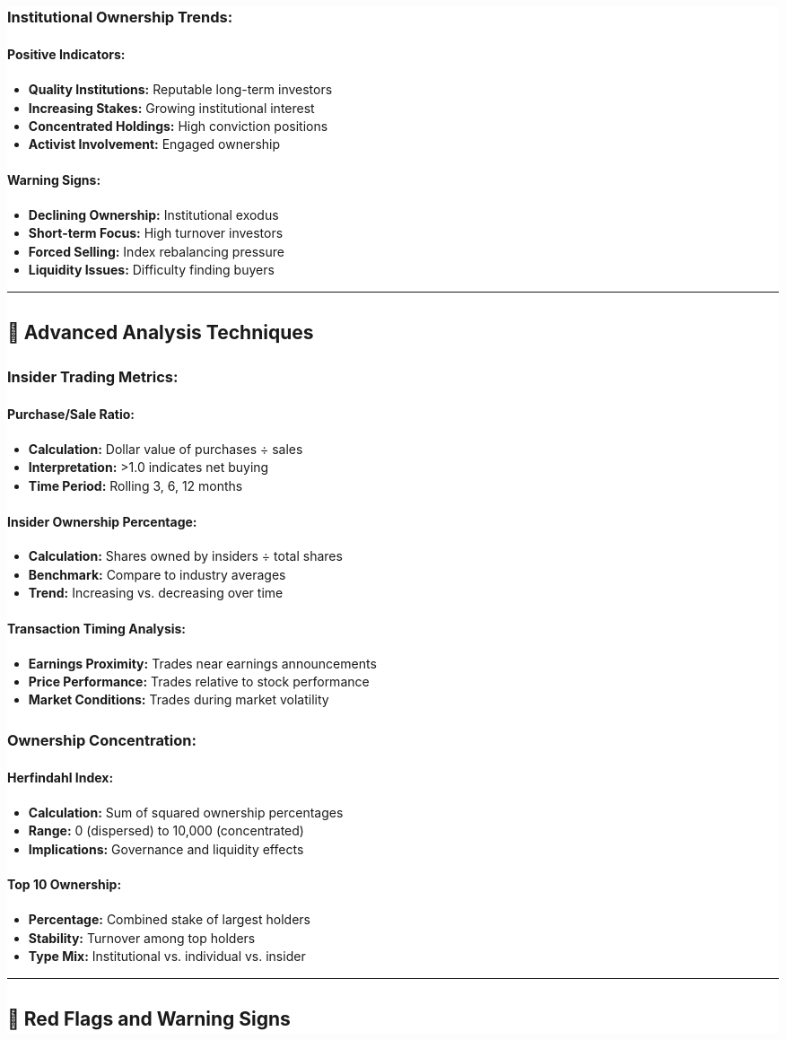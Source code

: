 ### Institutional Ownership Trends:

#### Positive Indicators:
- **Quality Institutions:** Reputable long-term investors
- **Increasing Stakes:** Growing institutional interest
- **Concentrated Holdings:** High conviction positions
- **Activist Involvement:** Engaged ownership

#### Warning Signs:
- **Declining Ownership:** Institutional exodus
- **Short-term Focus:** High turnover investors
- **Forced Selling:** Index rebalancing pressure
- **Liquidity Issues:** Difficulty finding buyers

---

## 🎯 Advanced Analysis Techniques

### Insider Trading Metrics:

#### Purchase/Sale Ratio:
- **Calculation:** Dollar value of purchases ÷ sales
- **Interpretation:** >1.0 indicates net buying
- **Time Period:** Rolling 3, 6, 12 months

#### Insider Ownership Percentage:
- **Calculation:** Shares owned by insiders ÷ total shares
- **Benchmark:** Compare to industry averages
- **Trend:** Increasing vs. decreasing over time

#### Transaction Timing Analysis:
- **Earnings Proximity:** Trades near earnings announcements
- **Price Performance:** Trades relative to stock performance
- **Market Conditions:** Trades during market volatility

### Ownership Concentration:

#### Herfindahl Index:
- **Calculation:** Sum of squared ownership percentages
- **Range:** 0 (dispersed) to 10,000 (concentrated)
- **Implications:** Governance and liquidity effects

#### Top 10 Ownership:
- **Percentage:** Combined stake of largest holders
- **Stability:** Turnover among top holders
- **Type Mix:** Institutional vs. individual vs. insider

---

## 🚨 Red Flags and Warning Signs
